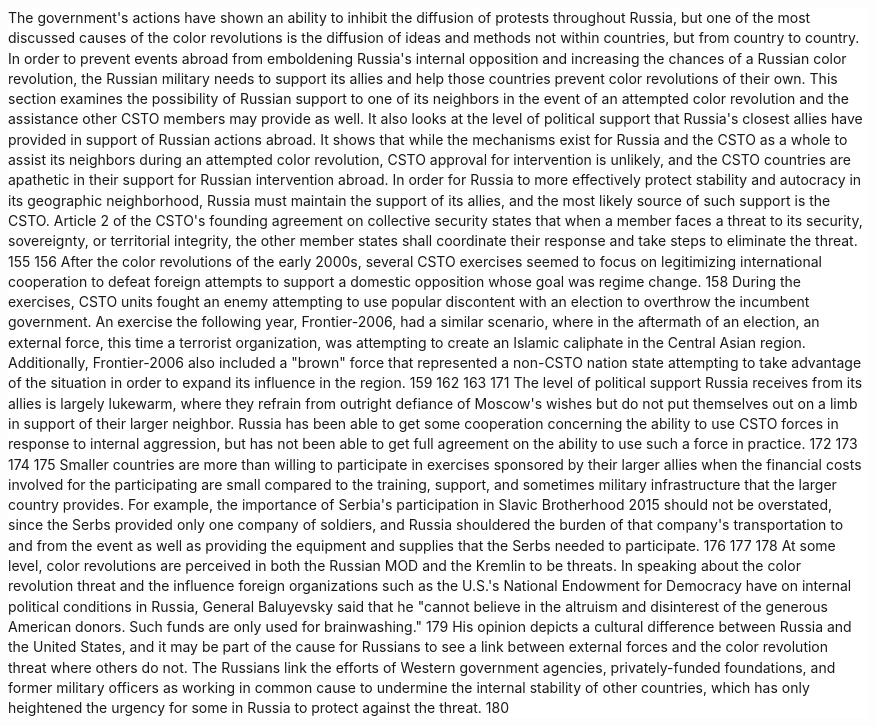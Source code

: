 The government's actions have shown an ability to inhibit the diffusion of protests throughout Russia, but one of the most discussed causes of the color revolutions is the diffusion of ideas and methods not within countries, but from country to country. In order to prevent events abroad from emboldening Russia's internal opposition and increasing the chances of a Russian color revolution, the Russian military needs to support its allies and help those countries prevent color revolutions of their own. This section examines the possibility of Russian support to one of its neighbors in the event of an attempted color revolution and the assistance other CSTO members may provide as well. It also looks at the level of political support that Russia's closest allies have provided in support of Russian actions abroad. It shows that while the mechanisms exist for Russia and the CSTO as a whole to assist its neighbors during an attempted color revolution, CSTO approval for intervention is unlikely, and the CSTO countries are apathetic in their support for Russian intervention abroad.
In order for Russia to more effectively protect stability and autocracy in its geographic neighborhood, Russia must maintain the support of its allies, and the most likely source of such support is the CSTO. Article 2 of the CSTO's founding agreement on collective security states that when a member faces a threat to its security, sovereignty, or territorial integrity, the other member states shall coordinate their response and take steps to eliminate the threat. 
155
156
After the color revolutions of the early 2000s, several CSTO exercises seemed to focus on legitimizing international cooperation to defeat foreign attempts to support a domestic opposition whose goal was regime change. 
158
During the exercises, CSTO units fought an enemy attempting to use popular discontent with an election to overthrow the incumbent government. An exercise the following year, Frontier-2006, had a similar scenario, where in the aftermath of an election, an external force, this time a terrorist organization, was attempting to create an Islamic caliphate in the Central Asian region. Additionally, Frontier-2006 also included a "brown" force that represented a non-CSTO nation state attempting to take advantage of the situation in order to expand its influence in the region. 
159
162
163
171
The level of political support Russia receives from its allies is largely lukewarm, where they refrain from outright defiance of Moscow's wishes but do not put themselves out on a limb in support of their larger neighbor. Russia has been able to get some cooperation concerning the ability to use CSTO forces in response to internal aggression, but has not been able to get full agreement on the ability to use such a force in practice. 
172
173
174
175
Smaller countries are more than willing to participate in exercises sponsored by their larger allies when the financial costs involved for the participating are small compared to the training, support, and sometimes military infrastructure that the larger country provides. For example, the importance of Serbia's participation in Slavic Brotherhood 2015 should not be overstated, since the Serbs provided only one company of soldiers, and Russia shouldered the burden of that company's transportation to and from the event as well as providing the equipment and supplies that the Serbs needed to participate. 
176
177
178
At some level, color revolutions are perceived in both the Russian MOD and the Kremlin to be threats. In speaking about the color revolution threat and the influence foreign organizations such as the U.S.'s National Endowment for Democracy have on internal political conditions in Russia, General Baluyevsky said that he "cannot believe in the altruism and disinterest of the generous American donors. Such funds are only used for brainwashing." 179 His opinion depicts a cultural difference between Russia and the United States, and it may be part of the cause for Russians to see a link between external forces and the color revolution threat where others do not. The Russians link the efforts of Western government agencies, privately-funded foundations, and former military officers as working in common cause to undermine the internal stability of other countries, which has only heightened the urgency for some in Russia to protect against the threat. 180